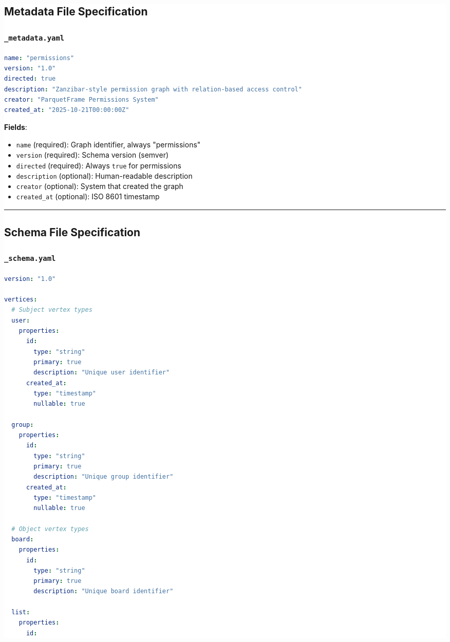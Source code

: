## Metadata File Specification

### `_metadata.yaml`

```yaml
name: "permissions"
version: "1.0"
directed: true
description: "Zanzibar-style permission graph with relation-based access control"
creator: "ParquetFrame Permissions System"
created_at: "2025-10-21T00:00:00Z"
```

**Fields**:

- `name` (required): Graph identifier, always "permissions"
- `version` (required): Schema version (semver)
- `directed` (required): Always `true` for permissions
- `description` (optional): Human-readable description
- `creator` (optional): System that created the graph
- `created_at` (optional): ISO 8601 timestamp

---

## Schema File Specification

### `_schema.yaml`

```yaml
version: "1.0"

vertices:
  # Subject vertex types
  user:
    properties:
      id:
        type: "string"
        primary: true
        description: "Unique user identifier"
      created_at:
        type: "timestamp"
        nullable: true

  group:
    properties:
      id:
        type: "string"
        primary: true
        description: "Unique group identifier"
      created_at:
        type: "timestamp"
        nullable: true

  # Object vertex types
  board:
    properties:
      id:
        type: "string"
        primary: true
        description: "Unique board identifier"

  list:
    properties:
      id:
```